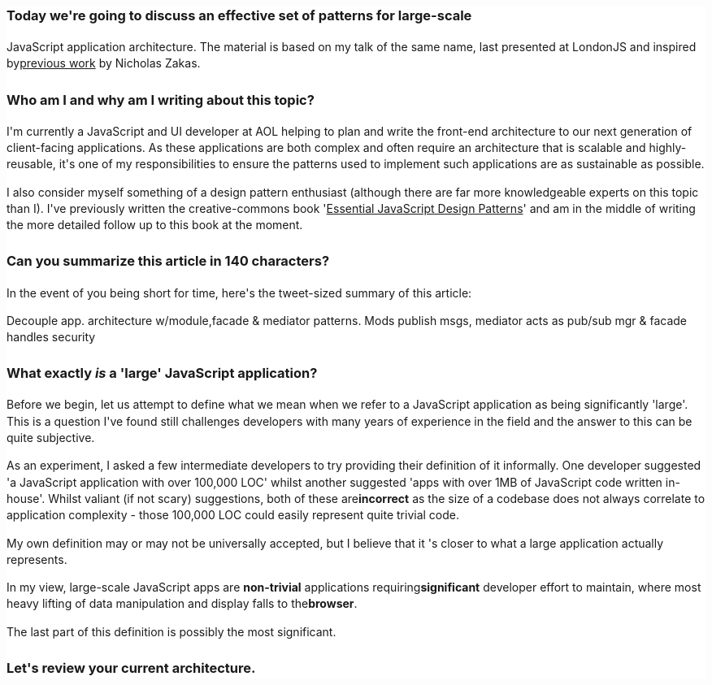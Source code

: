### Today we're going to discuss an effective set of patterns for large-scale
JavaScript application architecture. The material is based on my talk of the 
same name, last presented at LondonJS and inspired by[previous work][1] by
Nicholas Zakas.

### Who am I and why am I writing about this topic?

I'm currently a JavaScript and UI developer at AOL helping to plan and write
the front-end architecture to our next generation of client-facing applications.
As these applications are both complex and often require an architecture that is
scalable and highly-reusable, it's one of my responsibilities to ensure the 
patterns used to implement such applications are as sustainable as possible.

I also consider myself something of a design pattern enthusiast (although there
are far more knowledgeable experts on this topic than I). I've previously 
written the creative-commons book
'[Essential JavaScript Design Patterns][2]' and am in the middle of writing the
more detailed follow up to this book at the moment.

### Can you summarize this article in 140 characters?

In the event of you being short for time, here's the tweet-sized summary of
this article:

Decouple app. architecture w/module,facade & mediator patterns. Mods publish
msgs, mediator acts as pub/sub mgr & facade handles security

### What exactly *is* a 'large' JavaScript application?

Before we begin, let us attempt to define what we mean when we refer to a
JavaScript application as being significantly 'large'. This is a question I've 
found still challenges developers with many years of experience in the field and
the answer to this can be quite subjective.

As an experiment, I asked a few intermediate developers to try providing their
definition of it informally. One developer suggested 'a JavaScript application 
with over 100,000 LOC' whilst another suggested 'apps with over 1MB of 
JavaScript code written in-house'. Whilst valiant (if not scary) suggestions, 
both of these are**incorrect** as the size of a codebase does not always
correlate to application complexity - those 100,000 LOC could easily represent 
quite trivial code.

My own definition may or may not be universally accepted, but I believe that it
's closer to what a large application actually represents.

In my view, large-scale JavaScript apps are **non-trivial** applications
requiring**significant** developer effort to maintain, where most heavy lifting
of data manipulation and display falls to the**browser**. 

The last part of this definition is possibly the most significant.

### Let's review your current architecture.


 [1]: http://yuilibrary.com/theater/nicholas-zakas/zakas-architecture/
 [2]: http://addyosmani.com/resources/essentialjsdesignpatterns/book/
 [3]: http://benalman.com/news/2010/11/immediately-invoked-function-expression/
 [4]: http://groups.google.com/group/comp.lang.javascript/msg/9f58bd11bd67d937
 [5]: http://commonjs.org
 [6]: http://msdn.microsoft.com/en-us/scriptjunkie/ff943568
 [7]: img/chart4a.jpg
 [8]: https://github.com/rpflorence
 [9]: img/chart1a.gif
 [10]: img/chart2a.gif
 [11]: img/chart3a.gif
 [12]: https://plus.google.com/106413090159067280619/posts/hDZkVrDXZR6
 [13]: http://softwareas.com/automagic-event-registration
 [14]: http://bit.ly/orGVOL